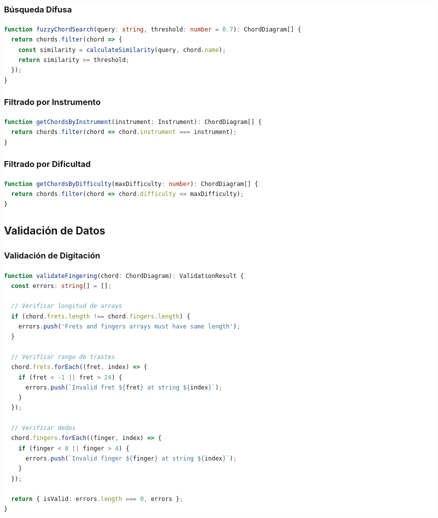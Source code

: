 ### Búsqueda Difusa
```typescript
function fuzzyChordSearch(query: string, threshold: number = 0.7): ChordDiagram[] {
  return chords.filter(chord => {
    const similarity = calculateSimilarity(query, chord.name);
    return similarity >= threshold;
  });
}
```

### Filtrado por Instrumento
```typescript
function getChordsByInstrument(instrument: Instrument): ChordDiagram[] {
  return chords.filter(chord => chord.instrument === instrument);
}
```

### Filtrado por Dificultad
```typescript
function getChordsByDifficulty(maxDifficulty: number): ChordDiagram[] {
  return chords.filter(chord => chord.difficulty <= maxDifficulty);
}
```

## Validación de Datos

### Validación de Digitación
```typescript
function validateFingering(chord: ChordDiagram): ValidationResult {
  const errors: string[] = [];
  
  // Verificar longitud de arrays
  if (chord.frets.length !== chord.fingers.length) {
    errors.push('Frets and fingers arrays must have same length');
  }
  
  // Verificar rango de trastes
  chord.frets.forEach((fret, index) => {
    if (fret < -1 || fret > 24) {
      errors.push(`Invalid fret ${fret} at string ${index}`);
    }
  });
  
  // Verificar dedos
  chord.fingers.forEach((finger, index) => {
    if (finger < 0 || finger > 4) {
      errors.push(`Invalid finger ${finger} at string ${index}`);
    }
  });
  
  return { isValid: errors.length === 0, errors };
}
```

